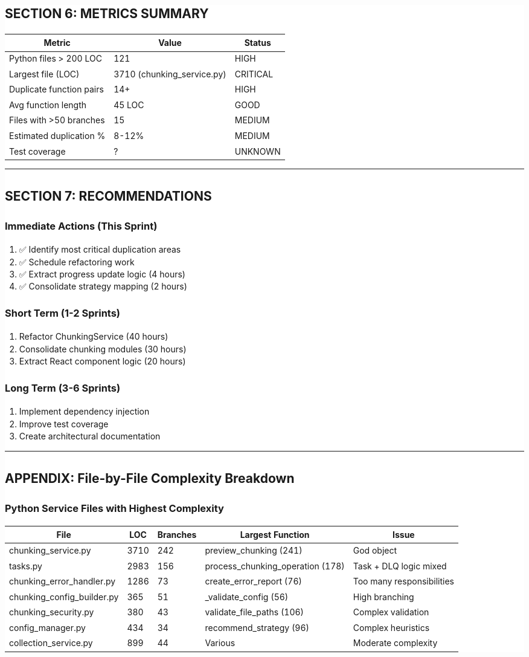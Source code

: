 ## SECTION 6: METRICS SUMMARY

| Metric | Value | Status |
|--------|-------|--------|
| Python files > 200 LOC | 121 | HIGH |
| Largest file (LOC) | 3710 (chunking_service.py) | CRITICAL |
| Duplicate function pairs | 14+ | HIGH |
| Avg function length | 45 LOC | GOOD |
| Files with >50 branches | 15 | MEDIUM |
| Estimated duplication % | 8-12% | MEDIUM |
| Test coverage | ? | UNKNOWN |

---

## SECTION 7: RECOMMENDATIONS

### Immediate Actions (This Sprint)
1. ✅ Identify most critical duplication areas
2. ✅ Schedule refactoring work
3. ✅ Extract progress update logic (4 hours)
4. ✅ Consolidate strategy mapping (2 hours)

### Short Term (1-2 Sprints)
1. Refactor ChunkingService (40 hours)
2. Consolidate chunking modules (30 hours)
3. Extract React component logic (20 hours)

### Long Term (3-6 Sprints)
1. Implement dependency injection
2. Improve test coverage
3. Create architectural documentation

---

## APPENDIX: File-by-File Complexity Breakdown

### Python Service Files with Highest Complexity

| File | LOC | Branches | Largest Function | Issue |
|------|-----|----------|-----------------|-------|
| chunking_service.py | 3710 | 242 | preview_chunking (241) | God object |
| tasks.py | 2983 | 156 | process_chunking_operation (178) | Task + DLQ logic mixed |
| chunking_error_handler.py | 1286 | 73 | create_error_report (76) | Too many responsibilities |
| chunking_config_builder.py | 365 | 51 | _validate_config (56) | High branching |
| chunking_security.py | 380 | 43 | validate_file_paths (106) | Complex validation |
| config_manager.py | 434 | 34 | recommend_strategy (96) | Complex heuristics |
| collection_service.py | 899 | 44 | Various | Moderate complexity |
